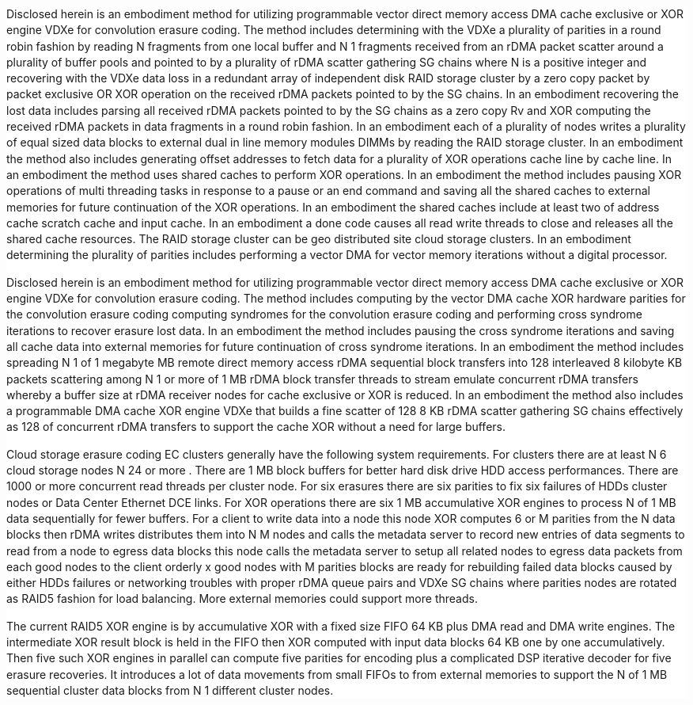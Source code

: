 Disclosed herein is an embodiment method for utilizing programmable vector direct memory access DMA cache exclusive or XOR engine VDXe for convolution erasure coding. The method includes determining with the VDXe a plurality of parities in a round robin fashion by reading N fragments from one local buffer and N 1 fragments received from an rDMA packet scatter around a plurality of buffer pools and pointed to by a plurality of rDMA scatter gathering SG chains where N is a positive integer and recovering with the VDXe data loss in a redundant array of independent disk RAID storage cluster by a zero copy packet by packet exclusive OR XOR operation on the received rDMA packets pointed to by the SG chains. In an embodiment recovering the lost data includes parsing all received rDMA packets pointed to by the SG chains as a zero copy Rv and XOR computing the received rDMA packets in data fragments in a round robin fashion. In an embodiment each of a plurality of nodes writes a plurality of equal sized data blocks to external dual in line memory modules DIMMs by reading the RAID storage cluster. In an embodiment the method also includes generating offset addresses to fetch data for a plurality of XOR operations cache line by cache line. In an embodiment the method uses shared caches to perform XOR operations. In an embodiment the method includes pausing XOR operations of multi threading tasks in response to a pause or an end command and saving all the shared caches to external memories for future continuation of the XOR operations. In an embodiment the shared caches include at least two of address cache scratch cache and input cache. In an embodiment a done code causes all read write threads to close and releases all the shared cache resources. The RAID storage cluster can be geo distributed site cloud storage clusters. In an embodiment determining the plurality of parities includes performing a vector DMA for vector memory iterations without a digital processor.

Disclosed herein is an embodiment method for utilizing programmable vector direct memory access DMA cache exclusive or XOR engine VDXe for convolution erasure coding. The method includes computing by the vector DMA cache XOR hardware parities for the convolution erasure coding computing syndromes for the convolution erasure coding and performing cross syndrome iterations to recover erasure lost data. In an embodiment the method includes pausing the cross syndrome iterations and saving all cache data into external memories for future continuation of cross syndrome iterations. In an embodiment the method includes spreading N 1 of 1 megabyte MB remote direct memory access rDMA sequential block transfers into 128 interleaved 8 kilobyte KB packets scattering among N 1 or more of 1 MB rDMA block transfer threads to stream emulate concurrent rDMA transfers whereby a buffer size at rDMA receiver nodes for cache exclusive or XOR is reduced. In an embodiment the method also includes a programmable DMA cache XOR engine VDXe that builds a fine scatter of 128 8 KB rDMA scatter gathering SG chains effectively as 128 of concurrent rDMA transfers to support the cache XOR without a need for large buffers.

Cloud storage erasure coding EC clusters generally have the following system requirements. For clusters there are at least N 6 cloud storage nodes N 24 or more . There are 1 MB block buffers for better hard disk drive HDD access performances. There are 1000 or more concurrent read threads per cluster node. For six erasures there are six parities to fix six failures of HDDs cluster nodes or Data Center Ethernet DCE links. For XOR operations there are six 1 MB accumulative XOR engines to process N of 1 MB data sequentially for fewer buffers. For a client to write data into a node this node XOR computes 6 or M parities from the N data blocks then rDMA writes distributes them into N M nodes and calls the metadata server to record new entries of data segments to read from a node to egress data blocks this node calls the metadata server to setup all related nodes to egress data packets from each good nodes to the client orderly x good nodes with M parities blocks are ready for rebuilding failed data blocks caused by either HDDs failures or networking troubles with proper rDMA queue pairs and VDXe SG chains where parities nodes are rotated as RAID5 fashion for load balancing. More external memories could support more threads.

The current RAID5 XOR engine is by accumulative XOR with a fixed size FIFO 64 KB plus DMA read and DMA write engines. The intermediate XOR result block is held in the FIFO then XOR computed with input data blocks 64 KB one by one accumulatively. Then five such XOR engines in parallel can compute five parities for encoding plus a complicated DSP iterative decoder for five erasure recoveries. It introduces a lot of data movements from small FIFOs to from external memories to support the N of 1 MB sequential cluster data blocks from N 1 different cluster nodes.
